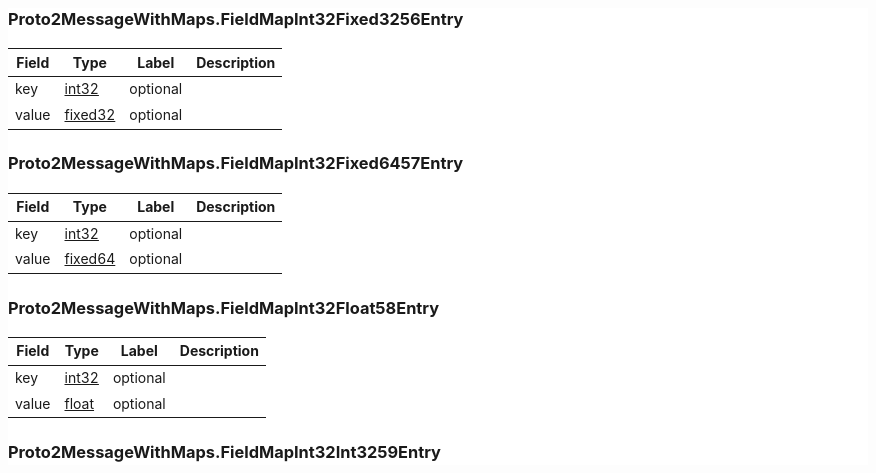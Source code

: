 




<a name="protobuf-experimental-Proto2MessageWithMaps-FieldMapInt32Fixed3256Entry"></a>

### Proto2MessageWithMaps.FieldMapInt32Fixed3256Entry



| Field | Type | Label | Description |
| ----- | ---- | ----- | ----------- |
| key | [int32](#int32) | optional |  |
| value | [fixed32](#fixed32) | optional |  |






<a name="protobuf-experimental-Proto2MessageWithMaps-FieldMapInt32Fixed6457Entry"></a>

### Proto2MessageWithMaps.FieldMapInt32Fixed6457Entry



| Field | Type | Label | Description |
| ----- | ---- | ----- | ----------- |
| key | [int32](#int32) | optional |  |
| value | [fixed64](#fixed64) | optional |  |






<a name="protobuf-experimental-Proto2MessageWithMaps-FieldMapInt32Float58Entry"></a>

### Proto2MessageWithMaps.FieldMapInt32Float58Entry



| Field | Type | Label | Description |
| ----- | ---- | ----- | ----------- |
| key | [int32](#int32) | optional |  |
| value | [float](#float) | optional |  |






<a name="protobuf-experimental-Proto2MessageWithMaps-FieldMapInt32Int3259Entry"></a>

### Proto2MessageWithMaps.FieldMapInt32Int3259Entry



